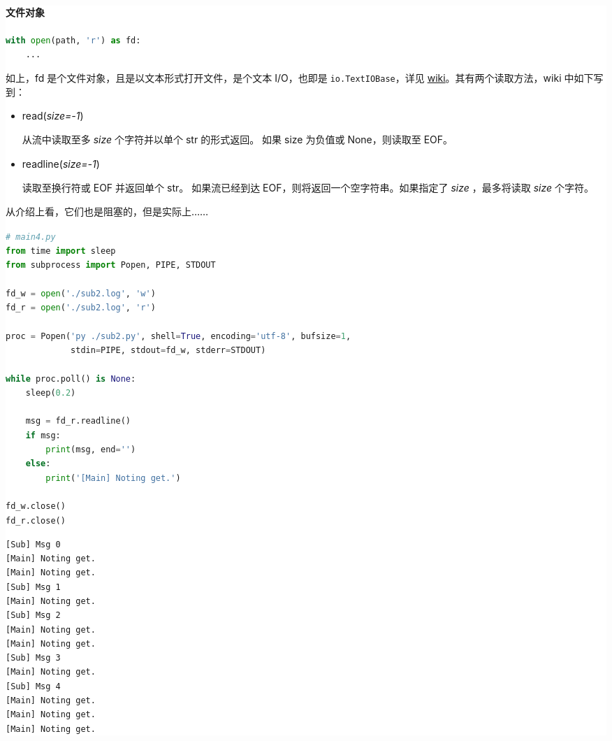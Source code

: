 #### 文件对象

```python
with open(path, 'r') as fd:
    ...
```

如上，fd 是个文件对象，且是以文本形式打开文件，是个文本 I/O，也即是 `io.TextIOBase`，详见 [wiki](https://docs.python.org/zh-cn/3/library/io.html?highlight=read#io.TextIOBase)。其有两个读取方法，wiki 中如下写到：

- read(*size=-1*)

	从流中读取至多 *size* 个字符并以单个 str 的形式返回。 如果 size 为负值或 None，则读取至 EOF。

- readline(*size=-1*)

	读取至换行符或 EOF 并返回单个 str。 如果流已经到达 EOF，则将返回一个空字符串。如果指定了 *size* ，最多将读取 *size* 个字符。

从介绍上看，它们也是阻塞的，但是实际上……

```python
# main4.py
from time import sleep
from subprocess import Popen, PIPE, STDOUT

fd_w = open('./sub2.log', 'w')
fd_r = open('./sub2.log', 'r')

proc = Popen('py ./sub2.py', shell=True, encoding='utf-8', bufsize=1,
             stdin=PIPE, stdout=fd_w, stderr=STDOUT)

while proc.poll() is None:
    sleep(0.2)

    msg = fd_r.readline()
    if msg:
        print(msg, end='')
    else:
        print('[Main] Noting get.')

fd_w.close()
fd_r.close()
```

```
[Sub] Msg 0
[Main] Noting get.
[Main] Noting get.
[Sub] Msg 1
[Main] Noting get.
[Sub] Msg 2
[Main] Noting get.
[Main] Noting get.
[Sub] Msg 3
[Main] Noting get.
[Sub] Msg 4
[Main] Noting get.
[Main] Noting get.
[Main] Noting get.
```
